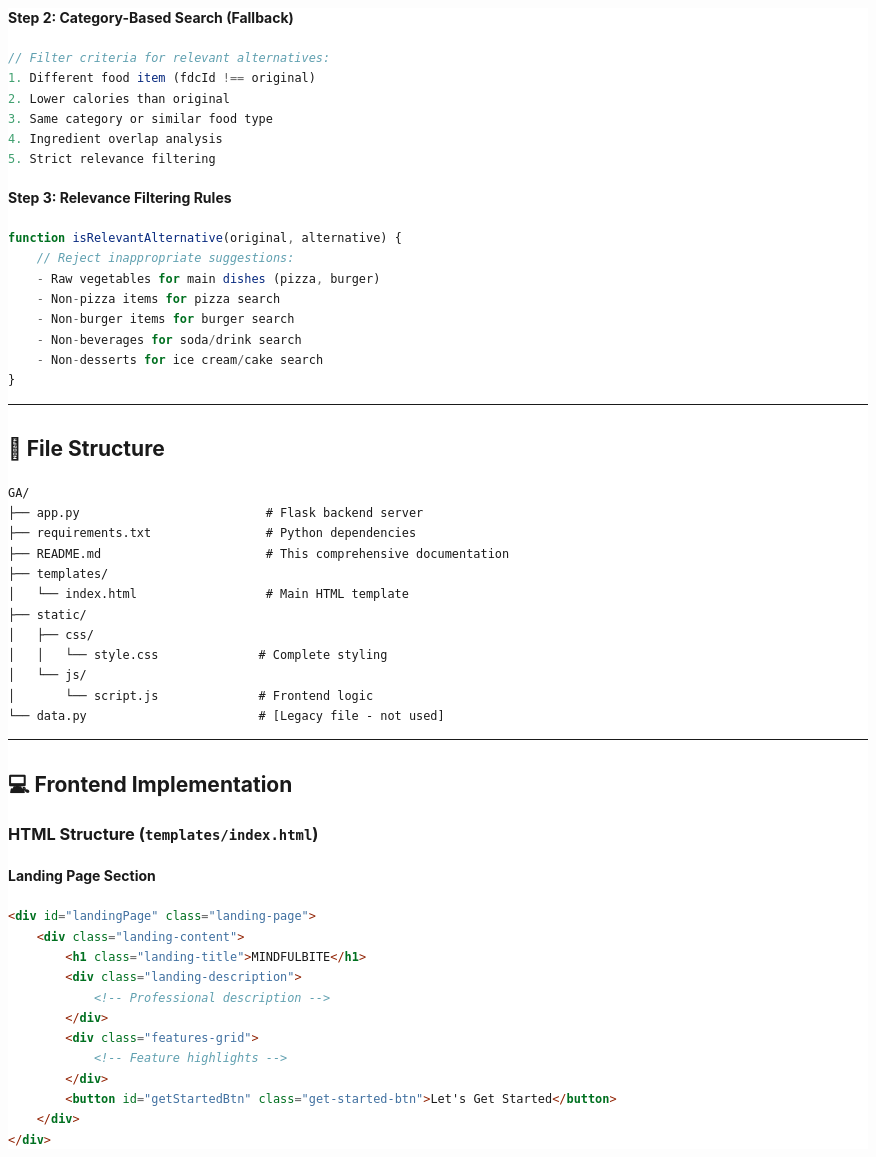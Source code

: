 #### **Step 2: Category-Based Search (Fallback)**
```javascript
// Filter criteria for relevant alternatives:
1. Different food item (fdcId !== original)
2. Lower calories than original
3. Same category or similar food type
4. Ingredient overlap analysis
5. Strict relevance filtering
```

#### **Step 3: Relevance Filtering Rules**
```javascript
function isRelevantAlternative(original, alternative) {
    // Reject inappropriate suggestions:
    - Raw vegetables for main dishes (pizza, burger)
    - Non-pizza items for pizza search
    - Non-burger items for burger search
    - Non-beverages for soda/drink search
    - Non-desserts for ice cream/cake search
}
```

---

## 📁 File Structure

```
GA/
├── app.py                          # Flask backend server
├── requirements.txt                # Python dependencies
├── README.md                       # This comprehensive documentation
├── templates/
│   └── index.html                  # Main HTML template
├── static/
│   ├── css/
│   │   └── style.css              # Complete styling
│   └── js/
│       └── script.js              # Frontend logic
└── data.py                        # [Legacy file - not used]
```

---

## 💻 Frontend Implementation

### **HTML Structure (`templates/index.html`)**

#### **Landing Page Section**
```html
<div id="landingPage" class="landing-page">
    <div class="landing-content">
        <h1 class="landing-title">MINDFULBITE</h1>
        <div class="landing-description">
            <!-- Professional description -->
        </div>
        <div class="features-grid">
            <!-- Feature highlights -->
        </div>
        <button id="getStartedBtn" class="get-started-btn">Let's Get Started</button>
    </div>
</div>
```
